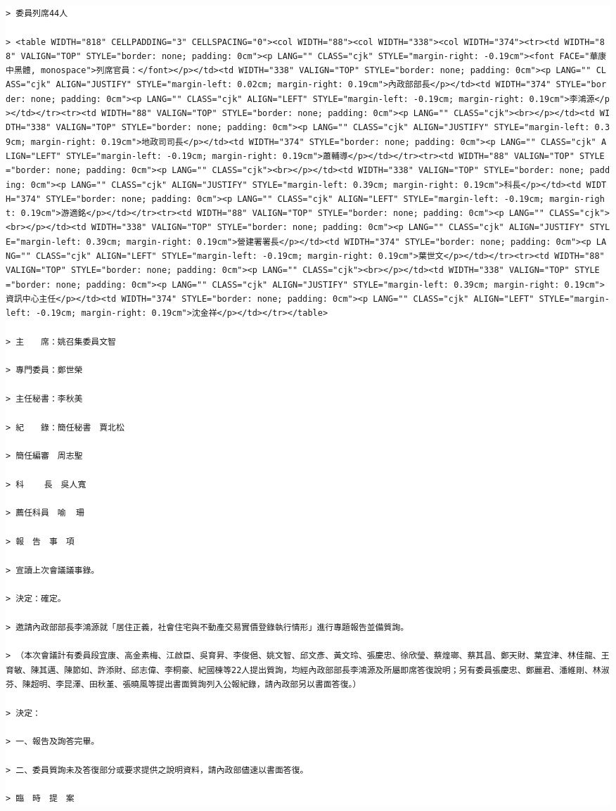     > 委員列席44人

    > <table WIDTH="818" CELLPADDING="3" CELLSPACING="0"><col WIDTH="88"><col WIDTH="338"><col WIDTH="374"><tr><td WIDTH="88" VALIGN="TOP" STYLE="border: none; padding: 0cm"><p LANG="" CLASS="cjk" STYLE="margin-right: -0.19cm"><font FACE="華康中黑體, monospace">列席官員：</font></p></td><td WIDTH="338" VALIGN="TOP" STYLE="border: none; padding: 0cm"><p LANG="" CLASS="cjk" ALIGN="JUSTIFY" STYLE="margin-left: 0.02cm; margin-right: 0.19cm">內政部部長</p></td><td WIDTH="374" STYLE="border: none; padding: 0cm"><p LANG="" CLASS="cjk" ALIGN="LEFT" STYLE="margin-left: -0.19cm; margin-right: 0.19cm">李鴻源</p></td></tr><tr><td WIDTH="88" VALIGN="TOP" STYLE="border: none; padding: 0cm"><p LANG="" CLASS="cjk"><br></p></td><td WIDTH="338" VALIGN="TOP" STYLE="border: none; padding: 0cm"><p LANG="" CLASS="cjk" ALIGN="JUSTIFY" STYLE="margin-left: 0.39cm; margin-right: 0.19cm">地政司司長</p></td><td WIDTH="374" STYLE="border: none; padding: 0cm"><p LANG="" CLASS="cjk" ALIGN="LEFT" STYLE="margin-left: -0.19cm; margin-right: 0.19cm">蕭輔導</p></td></tr><tr><td WIDTH="88" VALIGN="TOP" STYLE="border: none; padding: 0cm"><p LANG="" CLASS="cjk"><br></p></td><td WIDTH="338" VALIGN="TOP" STYLE="border: none; padding: 0cm"><p LANG="" CLASS="cjk" ALIGN="JUSTIFY" STYLE="margin-left: 0.39cm; margin-right: 0.19cm">科長</p></td><td WIDTH="374" STYLE="border: none; padding: 0cm"><p LANG="" CLASS="cjk" ALIGN="LEFT" STYLE="margin-left: -0.19cm; margin-right: 0.19cm">游適銘</p></td></tr><tr><td WIDTH="88" VALIGN="TOP" STYLE="border: none; padding: 0cm"><p LANG="" CLASS="cjk"><br></p></td><td WIDTH="338" VALIGN="TOP" STYLE="border: none; padding: 0cm"><p LANG="" CLASS="cjk" ALIGN="JUSTIFY" STYLE="margin-left: 0.39cm; margin-right: 0.19cm">營建署署長</p></td><td WIDTH="374" STYLE="border: none; padding: 0cm"><p LANG="" CLASS="cjk" ALIGN="LEFT" STYLE="margin-left: -0.19cm; margin-right: 0.19cm">葉世文</p></td></tr><tr><td WIDTH="88" VALIGN="TOP" STYLE="border: none; padding: 0cm"><p LANG="" CLASS="cjk"><br></p></td><td WIDTH="338" VALIGN="TOP" STYLE="border: none; padding: 0cm"><p LANG="" CLASS="cjk" ALIGN="JUSTIFY" STYLE="margin-left: 0.39cm; margin-right: 0.19cm">資訊中心主任</p></td><td WIDTH="374" STYLE="border: none; padding: 0cm"><p LANG="" CLASS="cjk" ALIGN="LEFT" STYLE="margin-left: -0.19cm; margin-right: 0.19cm">沈金祥</p></td></tr></table>

    > 主　　席：姚召集委員文智

    > 專門委員：鄭世榮

    > 主任秘書：李秋美

    > 紀　　錄：簡任秘書　賈北松

    > 簡任編審　周志聖

    > 科    長　吳人寬

    > 薦任科員　喻  珊

    > 報　告　事　項

    > 宣讀上次會議議事錄。

    > 決定：確定。

    > 邀請內政部部長李鴻源就「居住正義，社會住宅與不動產交易實價登錄執行情形」進行專題報告並備質詢。

    > （本次會議計有委員段宜康、高金素梅、江啟臣、吳育昇、李俊俋、姚文智、邱文彥、黃文玲、張慶忠、徐欣瑩、蔡煌瑯、蔡其昌、鄭天財、葉宜津、林佳龍、王育敏、陳其邁、陳節如、許添財、邱志偉、李桐豪、紀國棟等22人提出質詢，均經內政部部長李鴻源及所屬即席答復說明；另有委員張慶忠、鄭麗君、潘維剛、林淑芬、陳超明、李昆澤、田秋堇、張曉風等提出書面質詢列入公報紀錄，請內政部另以書面答復。）

    > 決定：

    > 一、報告及詢答完畢。

    > 二、委員質詢未及答復部分或要求提供之說明資料，請內政部儘速以書面答復。

    > 臨　時　提　案
